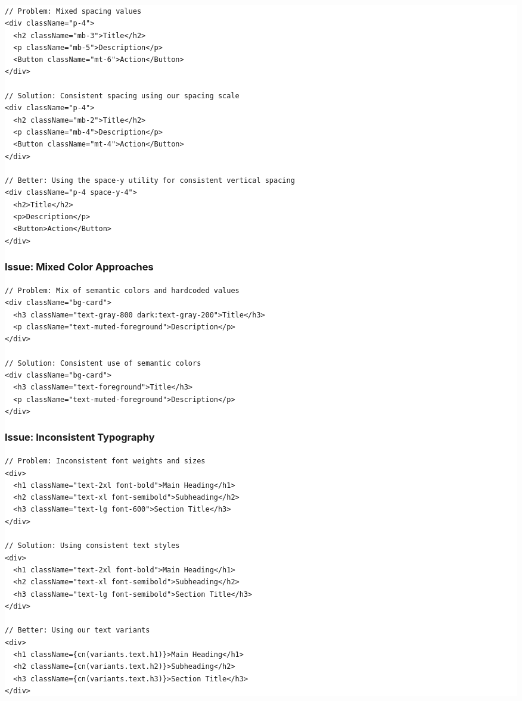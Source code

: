 ```tsx
// Problem: Mixed spacing values
<div className="p-4">
  <h2 className="mb-3">Title</h2>
  <p className="mb-5">Description</p>
  <Button className="mt-6">Action</Button>
</div>

// Solution: Consistent spacing using our spacing scale
<div className="p-4">
  <h2 className="mb-2">Title</h2>
  <p className="mb-4">Description</p>
  <Button className="mt-4">Action</Button>
</div>

// Better: Using the space-y utility for consistent vertical spacing
<div className="p-4 space-y-4">
  <h2>Title</h2>
  <p>Description</p>
  <Button>Action</Button>
</div>
```

### Issue: Mixed Color Approaches

```tsx
// Problem: Mix of semantic colors and hardcoded values
<div className="bg-card">
  <h3 className="text-gray-800 dark:text-gray-200">Title</h3>
  <p className="text-muted-foreground">Description</p>
</div>

// Solution: Consistent use of semantic colors
<div className="bg-card">
  <h3 className="text-foreground">Title</h3>
  <p className="text-muted-foreground">Description</p>
</div>
```

### Issue: Inconsistent Typography

```tsx
// Problem: Inconsistent font weights and sizes
<div>
  <h1 className="text-2xl font-bold">Main Heading</h1>
  <h2 className="text-xl font-semibold">Subheading</h2>
  <h3 className="text-lg font-600">Section Title</h3>
</div>

// Solution: Using consistent text styles
<div>
  <h1 className="text-2xl font-bold">Main Heading</h1>
  <h2 className="text-xl font-semibold">Subheading</h2>
  <h3 className="text-lg font-semibold">Section Title</h3>
</div>

// Better: Using our text variants
<div>
  <h1 className={cn(variants.text.h1)}>Main Heading</h1>
  <h2 className={cn(variants.text.h2)}>Subheading</h2>
  <h3 className={cn(variants.text.h3)}>Section Title</h3>
</div>
```
